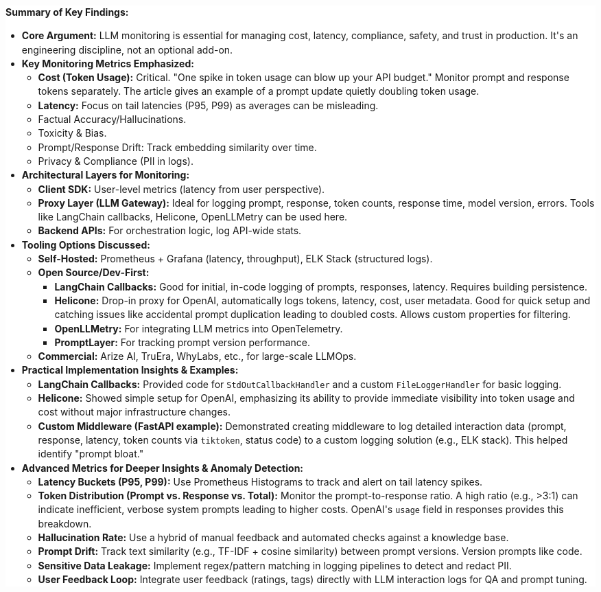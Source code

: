 **Summary of Key Findings:**
*   **Core Argument:** LLM monitoring is essential for managing cost, latency, compliance, safety, and trust in production. It's an engineering discipline, not an optional add-on.
*   **Key Monitoring Metrics Emphasized:**
    *   **Cost (Token Usage):** Critical. "One spike in token usage can blow up your API budget." Monitor prompt and response tokens separately. The article gives an example of a prompt update quietly doubling token usage.
    *   **Latency:** Focus on tail latencies (P95, P99) as averages can be misleading.
    *   Factual Accuracy/Hallucinations.
    *   Toxicity & Bias.
    *   Prompt/Response Drift: Track embedding similarity over time.
    *   Privacy & Compliance (PII in logs).
*   **Architectural Layers for Monitoring:**
    *   **Client SDK:** User-level metrics (latency from user perspective).
    *   **Proxy Layer (LLM Gateway):** Ideal for logging prompt, response, token counts, response time, model version, errors. Tools like LangChain callbacks, Helicone, OpenLLMetry can be used here.
    *   **Backend APIs:** For orchestration logic, log API-wide stats.
*   **Tooling Options Discussed:**
    *   **Self-Hosted:** Prometheus + Grafana (latency, throughput), ELK Stack (structured logs).
    *   **Open Source/Dev-First:**
        *   **LangChain Callbacks:** Good for initial, in-code logging of prompts, responses, latency. Requires building persistence.
        *   **Helicone:** Drop-in proxy for OpenAI, automatically logs tokens, latency, cost, user metadata. Good for quick setup and catching issues like accidental prompt duplication leading to doubled costs. Allows custom properties for filtering.
        *   **OpenLLMetry:** For integrating LLM metrics into OpenTelemetry.
        *   **PromptLayer:** For tracking prompt version performance.
    *   **Commercial:** Arize AI, TruEra, WhyLabs, etc., for large-scale LLMOps.
*   **Practical Implementation Insights & Examples:**
    *   **LangChain Callbacks:** Provided code for `StdOutCallbackHandler` and a custom `FileLoggerHandler` for basic logging.
    *   **Helicone:** Showed simple setup for OpenAI, emphasizing its ability to provide immediate visibility into token usage and cost without major infrastructure changes.
    *   **Custom Middleware (FastAPI example):** Demonstrated creating middleware to log detailed interaction data (prompt, response, latency, token counts via `tiktoken`, status code) to a custom logging solution (e.g., ELK stack). This helped identify "prompt bloat."
*   **Advanced Metrics for Deeper Insights & Anomaly Detection:**
    *   **Latency Buckets (P95, P99):** Use Prometheus Histograms to track and alert on tail latency spikes.
    *   **Token Distribution (Prompt vs. Response vs. Total):** Monitor the prompt-to-response ratio. A high ratio (e.g., >3:1) can indicate inefficient, verbose system prompts leading to higher costs. OpenAI's `usage` field in responses provides this breakdown.
    *   **Hallucination Rate:** Use a hybrid of manual feedback and automated checks against a knowledge base.
    *   **Prompt Drift:** Track text similarity (e.g., TF-IDF + cosine similarity) between prompt versions. Version prompts like code.
    *   **Sensitive Data Leakage:** Implement regex/pattern matching in logging pipelines to detect and redact PII.
    *   **User Feedback Loop:** Integrate user feedback (ratings, tags) directly with LLM interaction logs for QA and prompt tuning.
